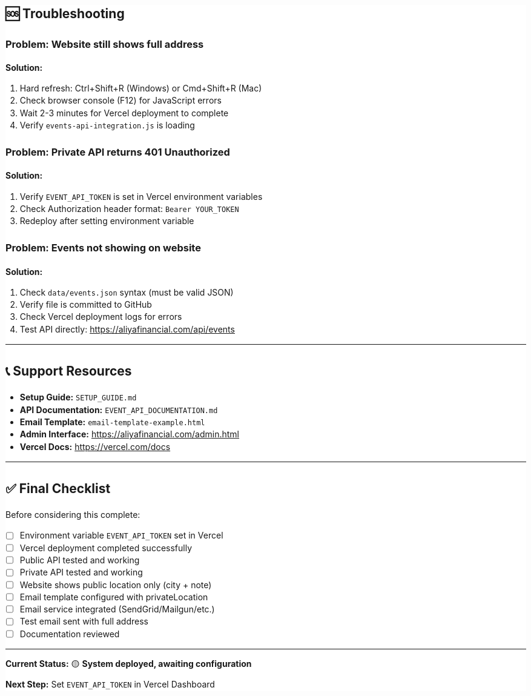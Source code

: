 
## 🆘 Troubleshooting

### Problem: Website still shows full address

**Solution:**
1. Hard refresh: Ctrl+Shift+R (Windows) or Cmd+Shift+R (Mac)
2. Check browser console (F12) for JavaScript errors
3. Wait 2-3 minutes for Vercel deployment to complete
4. Verify `events-api-integration.js` is loading

### Problem: Private API returns 401 Unauthorized

**Solution:**
1. Verify `EVENT_API_TOKEN` is set in Vercel environment variables
2. Check Authorization header format: `Bearer YOUR_TOKEN`
3. Redeploy after setting environment variable

### Problem: Events not showing on website

**Solution:**
1. Check `data/events.json` syntax (must be valid JSON)
2. Verify file is committed to GitHub
3. Check Vercel deployment logs for errors
4. Test API directly: https://aliyafinancial.com/api/events

---

## 📞 Support Resources

- **Setup Guide:** `SETUP_GUIDE.md`
- **API Documentation:** `EVENT_API_DOCUMENTATION.md`
- **Email Template:** `email-template-example.html`
- **Admin Interface:** https://aliyafinancial.com/admin.html
- **Vercel Docs:** https://vercel.com/docs

---

## ✅ Final Checklist

Before considering this complete:

- [ ] Environment variable `EVENT_API_TOKEN` set in Vercel
- [ ] Vercel deployment completed successfully
- [ ] Public API tested and working
- [ ] Private API tested and working
- [ ] Website shows public location only (city + note)
- [ ] Email template configured with privateLocation
- [ ] Email service integrated (SendGrid/Mailgun/etc.)
- [ ] Test email sent with full address
- [ ] Documentation reviewed

---

**Current Status:** 🟡 **System deployed, awaiting configuration**

**Next Step:** Set `EVENT_API_TOKEN` in Vercel Dashboard
